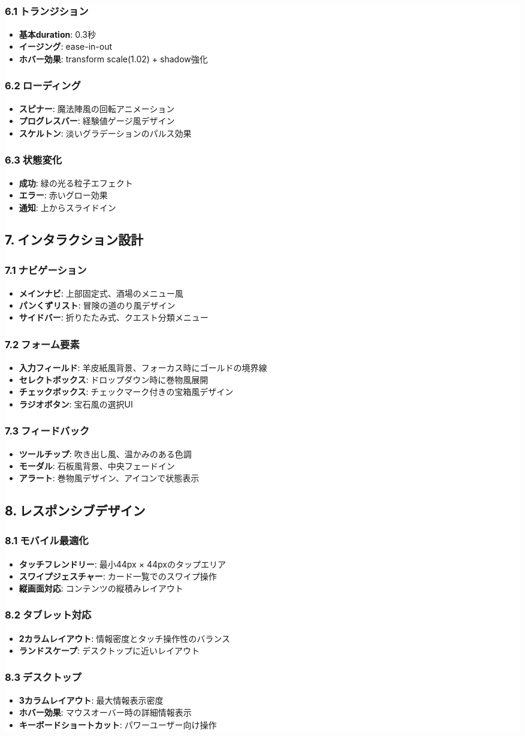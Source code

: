### 6.1 トランジション
- **基本duration**: 0.3秒
- **イージング**: ease-in-out
- **ホバー効果**: transform scale(1.02) + shadow強化

### 6.2 ローディング
- **スピナー**: 魔法陣風の回転アニメーション
- **プログレスバー**: 経験値ゲージ風デザイン
- **スケルトン**: 淡いグラデーションのパルス効果

### 6.3 状態変化
- **成功**: 緑の光る粒子エフェクト
- **エラー**: 赤いグロー効果
- **通知**: 上からスライドイン

## 7. インタラクション設計

### 7.1 ナビゲーション
- **メインナビ**: 上部固定式、酒場のメニュー風
- **パンくずリスト**: 冒険の道のり風デザイン
- **サイドバー**: 折りたたみ式、クエスト分類メニュー

### 7.2 フォーム要素
- **入力フィールド**: 羊皮紙風背景、フォーカス時にゴールドの境界線
- **セレクトボックス**: ドロップダウン時に巻物風展開
- **チェックボックス**: チェックマーク付きの宝箱風デザイン
- **ラジオボタン**: 宝石風の選択UI

### 7.3 フィードバック
- **ツールチップ**: 吹き出し風、温かみのある色調
- **モーダル**: 石板風背景、中央フェードイン
- **アラート**: 巻物風デザイン、アイコンで状態表示

## 8. レスポンシブデザイン

### 8.1 モバイル最適化
- **タッチフレンドリー**: 最小44px × 44pxのタップエリア
- **スワイプジェスチャー**: カード一覧でのスワイプ操作
- **縦画面対応**: コンテンツの縦積みレイアウト

### 8.2 タブレット対応
- **2カラムレイアウト**: 情報密度とタッチ操作性のバランス
- **ランドスケープ**: デスクトップに近いレイアウト

### 8.3 デスクトップ
- **3カラムレイアウト**: 最大情報表示密度
- **ホバー効果**: マウスオーバー時の詳細情報表示
- **キーボードショートカット**: パワーユーザー向け操作
